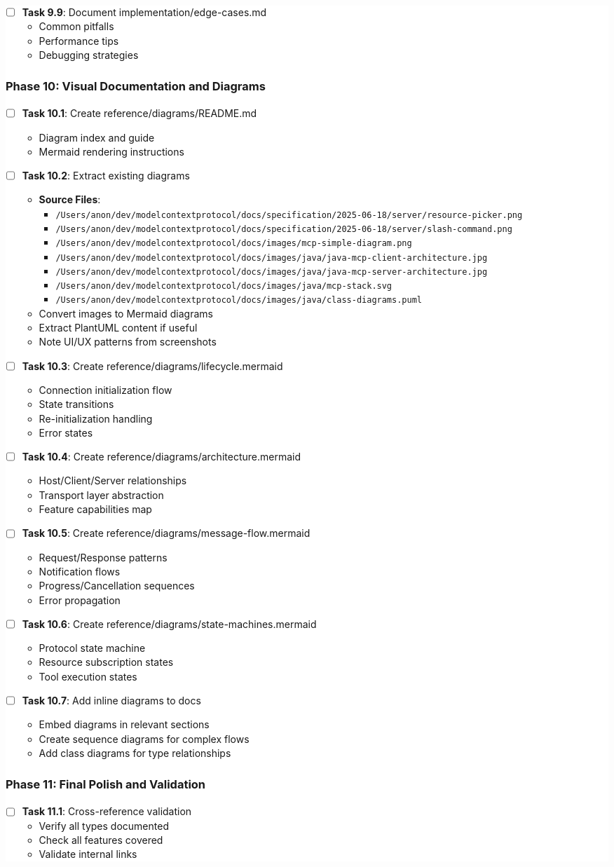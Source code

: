 - [ ] **Task 9.9**: Document implementation/edge-cases.md
  - Common pitfalls
  - Performance tips
  - Debugging strategies

### Phase 10: Visual Documentation and Diagrams
- [ ] **Task 10.1**: Create reference/diagrams/README.md
  - Diagram index and guide
  - Mermaid rendering instructions

- [ ] **Task 10.2**: Extract existing diagrams
  - **Source Files**:
    - `/Users/anon/dev/modelcontextprotocol/docs/specification/2025-06-18/server/resource-picker.png`
    - `/Users/anon/dev/modelcontextprotocol/docs/specification/2025-06-18/server/slash-command.png`
    - `/Users/anon/dev/modelcontextprotocol/docs/images/mcp-simple-diagram.png`
    - `/Users/anon/dev/modelcontextprotocol/docs/images/java/java-mcp-client-architecture.jpg`
    - `/Users/anon/dev/modelcontextprotocol/docs/images/java/java-mcp-server-architecture.jpg`
    - `/Users/anon/dev/modelcontextprotocol/docs/images/java/mcp-stack.svg`
    - `/Users/anon/dev/modelcontextprotocol/docs/images/java/class-diagrams.puml`
  - Convert images to Mermaid diagrams
  - Extract PlantUML content if useful
  - Note UI/UX patterns from screenshots

- [ ] **Task 10.3**: Create reference/diagrams/lifecycle.mermaid
  - Connection initialization flow
  - State transitions
  - Re-initialization handling
  - Error states

- [ ] **Task 10.4**: Create reference/diagrams/architecture.mermaid
  - Host/Client/Server relationships
  - Transport layer abstraction
  - Feature capabilities map

- [ ] **Task 10.5**: Create reference/diagrams/message-flow.mermaid
  - Request/Response patterns
  - Notification flows
  - Progress/Cancellation sequences
  - Error propagation

- [ ] **Task 10.6**: Create reference/diagrams/state-machines.mermaid
  - Protocol state machine
  - Resource subscription states
  - Tool execution states

- [ ] **Task 10.7**: Add inline diagrams to docs
  - Embed diagrams in relevant sections
  - Create sequence diagrams for complex flows
  - Add class diagrams for type relationships

### Phase 11: Final Polish and Validation
- [ ] **Task 11.1**: Cross-reference validation
  - Verify all types documented
  - Check all features covered
  - Validate internal links
